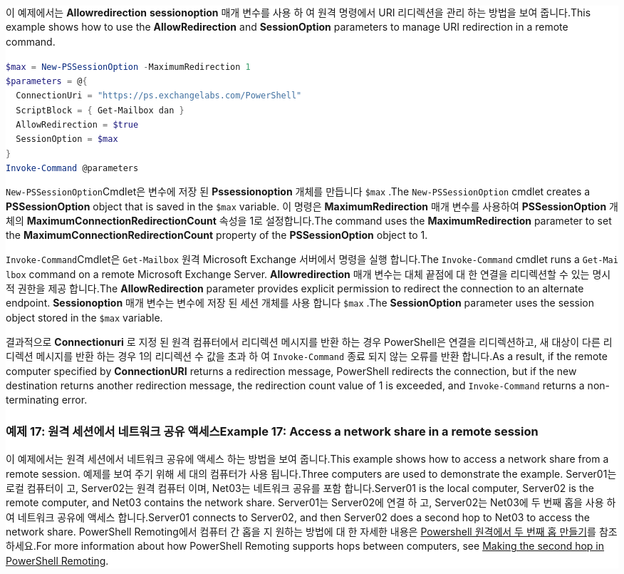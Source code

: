 <span data-ttu-id="9ed47-254">이 예제에서는 **Allowredirection** **sessionoption** 매개 변수를 사용 하 여 원격 명령에서 URI 리디렉션을 관리 하는 방법을 보여 줍니다.</span><span class="sxs-lookup"><span data-stu-id="9ed47-254">This example shows how to use the **AllowRedirection** and **SessionOption** parameters to manage URI redirection in a remote command.</span></span>

```powershell
$max = New-PSSessionOption -MaximumRedirection 1
$parameters = @{
  ConnectionUri = "https://ps.exchangelabs.com/PowerShell"
  ScriptBlock = { Get-Mailbox dan }
  AllowRedirection = $true
  SessionOption = $max
}
Invoke-Command @parameters
```

<span data-ttu-id="9ed47-255">`New-PSSessionOption`Cmdlet은 변수에 저장 된 **Pssessionoption** 개체를 만듭니다 `$max` .</span><span class="sxs-lookup"><span data-stu-id="9ed47-255">The `New-PSSessionOption` cmdlet creates a **PSSessionOption** object that is saved in the `$max` variable.</span></span> <span data-ttu-id="9ed47-256">이 명령은 **MaximumRedirection** 매개 변수를 사용하여 **PSSessionOption** 개체의 **MaximumConnectionRedirectionCount** 속성을 1로 설정합니다.</span><span class="sxs-lookup"><span data-stu-id="9ed47-256">The command uses the **MaximumRedirection** parameter to set the **MaximumConnectionRedirectionCount** property of the **PSSessionOption** object to 1.</span></span>

<span data-ttu-id="9ed47-257">`Invoke-Command`Cmdlet은 `Get-Mailbox` 원격 Microsoft Exchange 서버에서 명령을 실행 합니다.</span><span class="sxs-lookup"><span data-stu-id="9ed47-257">The `Invoke-Command` cmdlet runs a `Get-Mailbox` command on a remote Microsoft Exchange Server.</span></span> <span data-ttu-id="9ed47-258">**Allowredirection** 매개 변수는 대체 끝점에 대 한 연결을 리디렉션할 수 있는 명시적 권한을 제공 합니다.</span><span class="sxs-lookup"><span data-stu-id="9ed47-258">The **AllowRedirection** parameter provides explicit permission to redirect the connection to an alternate endpoint.</span></span> <span data-ttu-id="9ed47-259">**Sessionoption** 매개 변수는 변수에 저장 된 세션 개체를 사용 합니다 `$max` .</span><span class="sxs-lookup"><span data-stu-id="9ed47-259">The **SessionOption** parameter uses the session object stored in the `$max` variable.</span></span>

<span data-ttu-id="9ed47-260">결과적으로 **Connectionuri** 로 지정 된 원격 컴퓨터에서 리디렉션 메시지를 반환 하는 경우 PowerShell은 연결을 리디렉션하고, 새 대상이 다른 리디렉션 메시지를 반환 하는 경우 1의 리디렉션 수 값을 초과 하 여 `Invoke-Command` 종료 되지 않는 오류를 반환 합니다.</span><span class="sxs-lookup"><span data-stu-id="9ed47-260">As a result, if the remote computer specified by **ConnectionURI** returns a redirection message, PowerShell redirects the connection, but if the new destination returns another redirection message, the redirection count value of 1 is exceeded, and `Invoke-Command` returns a non-terminating error.</span></span>

### <span data-ttu-id="9ed47-261">예제 17: 원격 세션에서 네트워크 공유 액세스</span><span class="sxs-lookup"><span data-stu-id="9ed47-261">Example 17: Access a network share in a remote session</span></span>

<span data-ttu-id="9ed47-262">이 예제에서는 원격 세션에서 네트워크 공유에 액세스 하는 방법을 보여 줍니다.</span><span class="sxs-lookup"><span data-stu-id="9ed47-262">This example shows how to access a network share from a remote session.</span></span> <span data-ttu-id="9ed47-263">예제를 보여 주기 위해 세 대의 컴퓨터가 사용 됩니다.</span><span class="sxs-lookup"><span data-stu-id="9ed47-263">Three computers are used to demonstrate the example.</span></span> <span data-ttu-id="9ed47-264">Server01는 로컬 컴퓨터이 고, Server02는 원격 컴퓨터 이며, Net03는 네트워크 공유를 포함 합니다.</span><span class="sxs-lookup"><span data-stu-id="9ed47-264">Server01 is the local computer, Server02 is the remote computer, and Net03 contains the network share.</span></span> <span data-ttu-id="9ed47-265">Server01는 Server02에 연결 하 고, Server02는 Net03에 두 번째 홉을 사용 하 여 네트워크 공유에 액세스 합니다.</span><span class="sxs-lookup"><span data-stu-id="9ed47-265">Server01 connects to Server02, and then Server02 does a second hop to Net03 to access the network share.</span></span> <span data-ttu-id="9ed47-266">PowerShell Remoting에서 컴퓨터 간 홉을 지 원하는 방법에 대 한 자세한 내용은 [Powershell 원격에서 두 번째 홉 만들기](/powershell/scripting/learn/remoting/ps-remoting-second-hop)를 참조 하세요.</span><span class="sxs-lookup"><span data-stu-id="9ed47-266">For more information about how PowerShell Remoting supports hops between computers, see [Making the second hop in PowerShell Remoting](/powershell/scripting/learn/remoting/ps-remoting-second-hop).</span></span>
